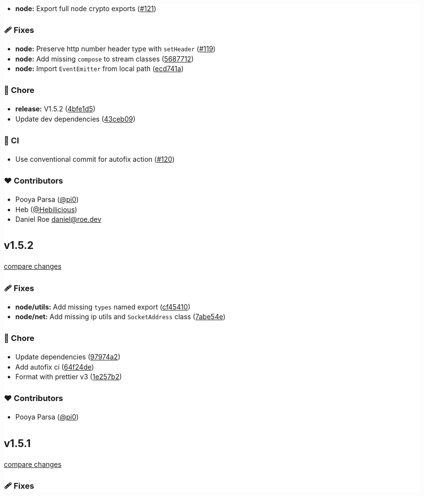 - **node:** Export full node crypto exports ([#121](https://github.com/unjs/unenv/pull/121))

### 🩹 Fixes

- **node:** Preserve http number header type with `setHeader` ([#119](https://github.com/unjs/unenv/pull/119))
- **node:** Add missing `compose` to stream classes ([5687712](https://github.com/unjs/unenv/commit/5687712))
- **node:** Import `EventEmitter` from local path ([ecd741a](https://github.com/unjs/unenv/commit/ecd741a))

### 🏡 Chore

- **release:** V1.5.2 ([4bfe1d5](https://github.com/unjs/unenv/commit/4bfe1d5))
- Update dev dependencies ([43ceb09](https://github.com/unjs/unenv/commit/43ceb09))

### 🤖 CI

- Use conventional commit for autofix action ([#120](https://github.com/unjs/unenv/pull/120))

### ❤️  Contributors

- Pooya Parsa ([@pi0](http://github.com/pi0))
- Heb ([@Hebilicious](http://github.com/Hebilicious))
- Daniel Roe <daniel@roe.dev>

## v1.5.2

[compare changes](https://github.com/unjs/unenv/compare/v1.5.1...v1.5.2)

### 🩹 Fixes

- **node/utils:** Add missing `types` named export ([cf45410](https://github.com/unjs/unenv/commit/cf45410))
- **node/net:** Add missing ip utils and `SocketAddress` class ([7abe54e](https://github.com/unjs/unenv/commit/7abe54e))

### 🏡 Chore

- Update dependencies ([97974a2](https://github.com/unjs/unenv/commit/97974a2))
- Add autofix ci ([64f24de](https://github.com/unjs/unenv/commit/64f24de))
- Format with prettier v3 ([1e257b2](https://github.com/unjs/unenv/commit/1e257b2))

### ❤️  Contributors

- Pooya Parsa ([@pi0](http://github.com/pi0))

## v1.5.1

[compare changes](https://github.com/unjs/unenv/compare/v1.5.0...v1.5.1)


### 🩹 Fixes
